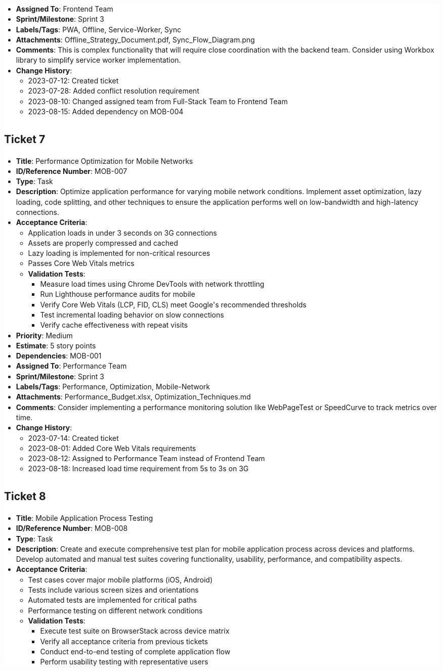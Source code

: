 - **Assigned To**: Frontend Team
- **Sprint/Milestone**: Sprint 3
- **Labels/Tags**: PWA, Offline, Service-Worker, Sync
- **Attachments**: Offline_Strategy_Document.pdf, Sync_Flow_Diagram.png
- **Comments**: This is complex functionality that will require close coordination with the backend team. Consider using Workbox library to simplify service worker implementation.
- **Change History**:
  * 2023-07-12: Created ticket
  * 2023-07-28: Added conflict resolution requirement
  * 2023-08-10: Changed assigned team from Full-Stack Team to Frontend Team
  * 2023-08-15: Added dependency on MOB-004

## Ticket 7
- **Title**: Performance Optimization for Mobile Networks
- **ID/Reference Number**: MOB-007
- **Type**: Task
- **Description**: Optimize application performance for varying mobile network conditions. Implement asset optimization, lazy loading, code splitting, and other techniques to ensure the application performs well on low-bandwidth and high-latency connections.
- **Acceptance Criteria**:
  * Application loads in under 3 seconds on 3G connections
  * Assets are properly compressed and cached
  * Lazy loading is implemented for non-critical resources
  * Passes Core Web Vitals metrics
  * **Validation Tests**: 
    - Measure load times using Chrome DevTools with network throttling
    - Run Lighthouse performance audits for mobile
    - Verify Core Web Vitals (LCP, FID, CLS) meet Google's recommended thresholds
    - Test incremental loading behavior on slow connections
    - Verify cache effectiveness with repeat visits
- **Priority**: Medium
- **Estimate**: 5 story points
- **Dependencies**: MOB-001
- **Assigned To**: Performance Team
- **Sprint/Milestone**: Sprint 3
- **Labels/Tags**: Performance, Optimization, Mobile-Network
- **Attachments**: Performance_Budget.xlsx, Optimization_Techniques.md
- **Comments**: Consider implementing a performance monitoring solution like WebPageTest or SpeedCurve to track metrics over time.
- **Change History**:
  * 2023-07-14: Created ticket
  * 2023-08-01: Added Core Web Vitals requirements
  * 2023-08-12: Assigned to Performance Team instead of Frontend Team
  * 2023-08-18: Increased load time requirement from 5s to 3s on 3G

## Ticket 8
- **Title**: Mobile Application Process Testing
- **ID/Reference Number**: MOB-008
- **Type**: Task
- **Description**: Create and execute comprehensive test plan for mobile application process across devices and platforms. Develop automated and manual test suites covering functionality, usability, performance, and compatibility aspects.
- **Acceptance Criteria**:
  * Test cases cover major mobile platforms (iOS, Android)
  * Tests include various screen sizes and orientations
  * Automated tests are implemented for critical paths
  * Performance testing on different network conditions
  * **Validation Tests**: 
    - Execute test suite on BrowserStack across device matrix
    - Verify all acceptance criteria from previous tickets
    - Conduct end-to-end testing of complete application flow
    - Perform usability testing with representative users
